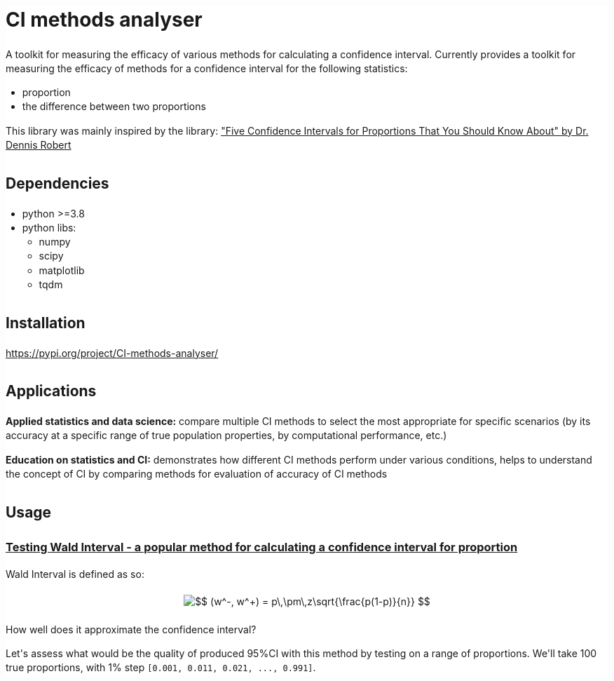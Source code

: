 # CI methods analyser
A toolkit for measuring the efficacy of various methods for calculating a confidence interval.
Currently provides a toolkit for measuring the efficacy of methods for a confidence interval for the following statistics:

 - proportion
 - the difference between two proportions

This library was mainly inspired by the library:
["Five Confidence Intervals for Proportions That You Should Know About" by Dr. Dennis Robert](https://towardsdatascience.com/five-confidence-intervals-for-proportions-that-you-should-know-about-7ff5484c024f)

## Dependencies
 - python >=3.8
 - python libs:
    - numpy
    - scipy
    - matplotlib
    - tqdm

## Installation

https://pypi.org/project/CI-methods-analyser/


## Applications

**Applied statistics and data science:** compare multiple CI methods to select the most appropriate for specific scenarios (by its accuracy at a specific range of true population properties, by computational performance, etc.)

**Education on statistics and CI:** demonstrates how different CI methods perform under various conditions, helps to understand the concept of CI by comparing methods for evaluation of accuracy of CI methods


## Usage

### <u>Testing Wald Interval - a popular method for calculating a confidence interval for proportion</u>

Wald Interval is defined as so:

<div style="text-align: center; margin: auto">
    <img style="display: inline-block; margin: 5px" src="https://latex.codecogs.com/png.latex?%5Cbg_black%20%28w%5E-%2C%20w%5E&plus;%29%20%3D%20%5Chat%7Bp%7D%5C%2C%5Cpm%5C%2Cz%5Csqrt%7B%5Cfrac%7B%5Chat%7Bp%7D%281-%5Chat%7Bp%7D%29%7D%7Bn%7D%7D" alt="$$ (w^-, w^+) = p\,\pm\,z\sqrt{\frac{p(1-p)}{n}} $$" />
</div>

How well does it approximate the confidence interval?

Let's assess what would be the quality of produced 95%CI with this method by testing on a range of proportions. We'll take 100 true proportions, with 1% step `[0.001, 0.011, 0.021, ..., 0.991]`.
